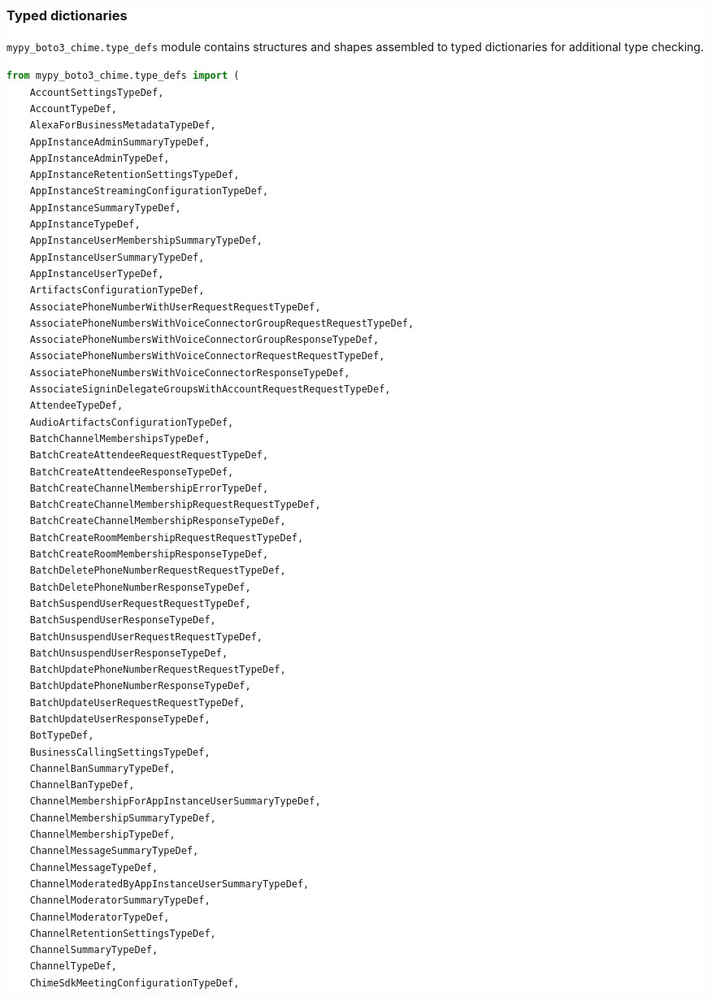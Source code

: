 
<a id="typed-dictionaries"></a>

### Typed dictionaries

`mypy_boto3_chime.type_defs` module contains structures and shapes assembled to
typed dictionaries for additional type checking.

```python
from mypy_boto3_chime.type_defs import (
    AccountSettingsTypeDef,
    AccountTypeDef,
    AlexaForBusinessMetadataTypeDef,
    AppInstanceAdminSummaryTypeDef,
    AppInstanceAdminTypeDef,
    AppInstanceRetentionSettingsTypeDef,
    AppInstanceStreamingConfigurationTypeDef,
    AppInstanceSummaryTypeDef,
    AppInstanceTypeDef,
    AppInstanceUserMembershipSummaryTypeDef,
    AppInstanceUserSummaryTypeDef,
    AppInstanceUserTypeDef,
    ArtifactsConfigurationTypeDef,
    AssociatePhoneNumberWithUserRequestRequestTypeDef,
    AssociatePhoneNumbersWithVoiceConnectorGroupRequestRequestTypeDef,
    AssociatePhoneNumbersWithVoiceConnectorGroupResponseTypeDef,
    AssociatePhoneNumbersWithVoiceConnectorRequestRequestTypeDef,
    AssociatePhoneNumbersWithVoiceConnectorResponseTypeDef,
    AssociateSigninDelegateGroupsWithAccountRequestRequestTypeDef,
    AttendeeTypeDef,
    AudioArtifactsConfigurationTypeDef,
    BatchChannelMembershipsTypeDef,
    BatchCreateAttendeeRequestRequestTypeDef,
    BatchCreateAttendeeResponseTypeDef,
    BatchCreateChannelMembershipErrorTypeDef,
    BatchCreateChannelMembershipRequestRequestTypeDef,
    BatchCreateChannelMembershipResponseTypeDef,
    BatchCreateRoomMembershipRequestRequestTypeDef,
    BatchCreateRoomMembershipResponseTypeDef,
    BatchDeletePhoneNumberRequestRequestTypeDef,
    BatchDeletePhoneNumberResponseTypeDef,
    BatchSuspendUserRequestRequestTypeDef,
    BatchSuspendUserResponseTypeDef,
    BatchUnsuspendUserRequestRequestTypeDef,
    BatchUnsuspendUserResponseTypeDef,
    BatchUpdatePhoneNumberRequestRequestTypeDef,
    BatchUpdatePhoneNumberResponseTypeDef,
    BatchUpdateUserRequestRequestTypeDef,
    BatchUpdateUserResponseTypeDef,
    BotTypeDef,
    BusinessCallingSettingsTypeDef,
    ChannelBanSummaryTypeDef,
    ChannelBanTypeDef,
    ChannelMembershipForAppInstanceUserSummaryTypeDef,
    ChannelMembershipSummaryTypeDef,
    ChannelMembershipTypeDef,
    ChannelMessageSummaryTypeDef,
    ChannelMessageTypeDef,
    ChannelModeratedByAppInstanceUserSummaryTypeDef,
    ChannelModeratorSummaryTypeDef,
    ChannelModeratorTypeDef,
    ChannelRetentionSettingsTypeDef,
    ChannelSummaryTypeDef,
    ChannelTypeDef,
    ChimeSdkMeetingConfigurationTypeDef,
```